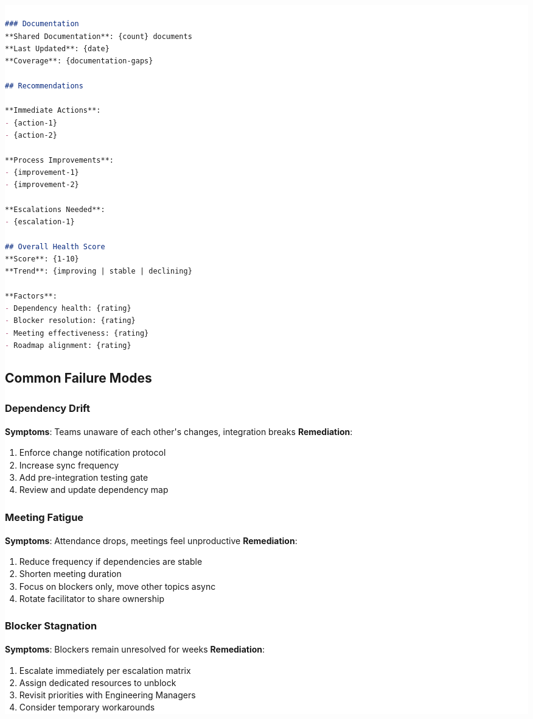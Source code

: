 ```markdown

### Documentation
**Shared Documentation**: {count} documents
**Last Updated**: {date}
**Coverage**: {documentation-gaps}

## Recommendations

**Immediate Actions**:
- {action-1}
- {action-2}

**Process Improvements**:
- {improvement-1}
- {improvement-2}

**Escalations Needed**:
- {escalation-1}

## Overall Health Score
**Score**: {1-10}
**Trend**: {improving | stable | declining}

**Factors**:
- Dependency health: {rating}
- Blocker resolution: {rating}
- Meeting effectiveness: {rating}
- Roadmap alignment: {rating}
```

## Common Failure Modes

### Dependency Drift
**Symptoms**: Teams unaware of each other's changes, integration breaks
**Remediation**:
1. Enforce change notification protocol
2. Increase sync frequency
3. Add pre-integration testing gate
4. Review and update dependency map

### Meeting Fatigue
**Symptoms**: Attendance drops, meetings feel unproductive
**Remediation**:
1. Reduce frequency if dependencies are stable
2. Shorten meeting duration
3. Focus on blockers only, move other topics async
4. Rotate facilitator to share ownership

### Blocker Stagnation
**Symptoms**: Blockers remain unresolved for weeks
**Remediation**:
1. Escalate immediately per escalation matrix
2. Assign dedicated resources to unblock
3. Revisit priorities with Engineering Managers
4. Consider temporary workarounds
